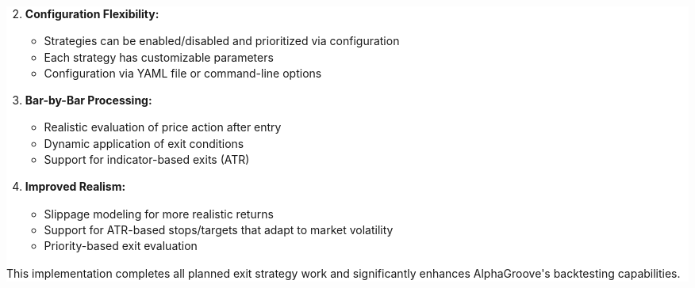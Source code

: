 2. **Configuration Flexibility:**

   - Strategies can be enabled/disabled and prioritized via configuration
   - Each strategy has customizable parameters
   - Configuration via YAML file or command-line options

3. **Bar-by-Bar Processing:**

   - Realistic evaluation of price action after entry
   - Dynamic application of exit conditions
   - Support for indicator-based exits (ATR)

4. **Improved Realism:**
   - Slippage modeling for more realistic returns
   - Support for ATR-based stops/targets that adapt to market volatility
   - Priority-based exit evaluation

This implementation completes all planned exit strategy work and significantly enhances
AlphaGroove's backtesting capabilities.
